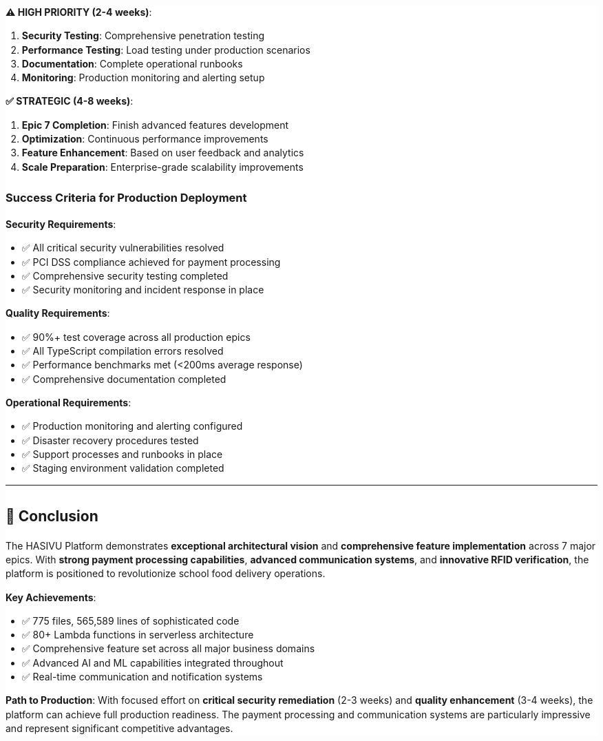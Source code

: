 **⚠️ HIGH PRIORITY (2-4 weeks)**:

1. **Security Testing**: Comprehensive penetration testing
2. **Performance Testing**: Load testing under production scenarios
3. **Documentation**: Complete operational runbooks
4. **Monitoring**: Production monitoring and alerting setup

**✅ STRATEGIC (4-8 weeks)**:

1. **Epic 7 Completion**: Finish advanced features development
2. **Optimization**: Continuous performance improvements
3. **Feature Enhancement**: Based on user feedback and analytics
4. **Scale Preparation**: Enterprise-grade scalability improvements

### Success Criteria for Production Deployment

**Security Requirements**:

- ✅ All critical security vulnerabilities resolved
- ✅ PCI DSS compliance achieved for payment processing
- ✅ Comprehensive security testing completed
- ✅ Security monitoring and incident response in place

**Quality Requirements**:

- ✅ 90%+ test coverage across all production epics
- ✅ All TypeScript compilation errors resolved
- ✅ Performance benchmarks met (<200ms average response)
- ✅ Comprehensive documentation completed

**Operational Requirements**:

- ✅ Production monitoring and alerting configured
- ✅ Disaster recovery procedures tested
- ✅ Support processes and runbooks in place
- ✅ Staging environment validation completed

---

## 🎉 Conclusion

The HASIVU Platform demonstrates **exceptional architectural vision** and **comprehensive feature implementation** across 7 major epics. With **strong payment processing capabilities**, **advanced communication systems**, and **innovative RFID verification**, the platform is positioned to revolutionize school food delivery operations.

**Key Achievements**:

- ✅ 775 files, 565,589 lines of sophisticated code
- ✅ 80+ Lambda functions in serverless architecture
- ✅ Comprehensive feature set across all major business domains
- ✅ Advanced AI and ML capabilities integrated throughout
- ✅ Real-time communication and notification systems

**Path to Production**:
With focused effort on **critical security remediation** (2-3 weeks) and **quality enhancement** (3-4 weeks), the platform can achieve full production readiness. The payment processing and communication systems are particularly impressive and represent significant competitive advantages.
